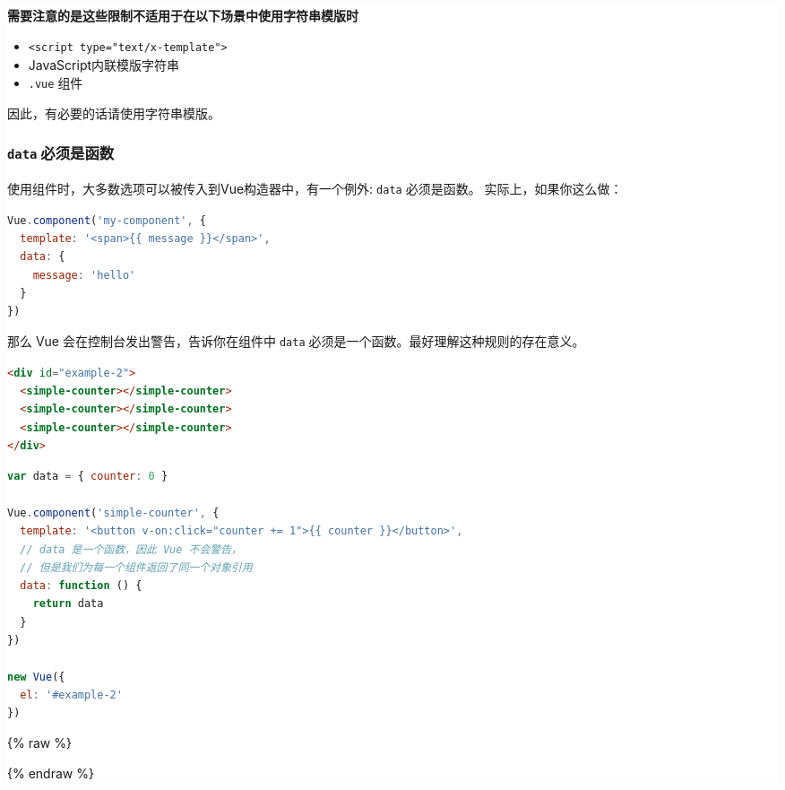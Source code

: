 **需要注意的是这些限制不适用于在以下场景中使用字符串模版时**

- `<script type="text/x-template">`
- JavaScript内联模版字符串
- `.vue` 组件

因此，有必要的话请使用字符串模版。

### `data` 必须是函数

使用组件时，大多数选项可以被传入到Vue构造器中，有一个例外: `data` 必须是函数。 实际上，如果你这么做：

``` js
Vue.component('my-component', {
  template: '<span>{{ message }}</span>',
  data: {
    message: 'hello'
  }
})
```

那么 Vue 会在控制台发出警告，告诉你在组件中 `data` 必须是一个函数。最好理解这种规则的存在意义。

``` html
<div id="example-2">
  <simple-counter></simple-counter>
  <simple-counter></simple-counter>
  <simple-counter></simple-counter>
</div>
```

``` js
var data = { counter: 0 }

Vue.component('simple-counter', {
  template: '<button v-on:click="counter += 1">{{ counter }}</button>',
  // data 是一个函数，因此 Vue 不会警告，
  // 但是我们为每一个组件返回了同一个对象引用
  data: function () {
    return data
  }
})

new Vue({
  el: '#example-2'
})
```

{% raw %}
<div id="example-2" class="demo">
  <simple-counter></simple-counter>
  <simple-counter></simple-counter>
  <simple-counter></simple-counter>
</div>
<script>
var data = { counter: 0 }
Vue.component('simple-counter', {
  template: '<button v-on:click="counter += 1">{{ counter }}</button>',
  data: function () {
    return data
  }
})
new Vue({
  el: '#example-2'
})
</script>
{% endraw %}
